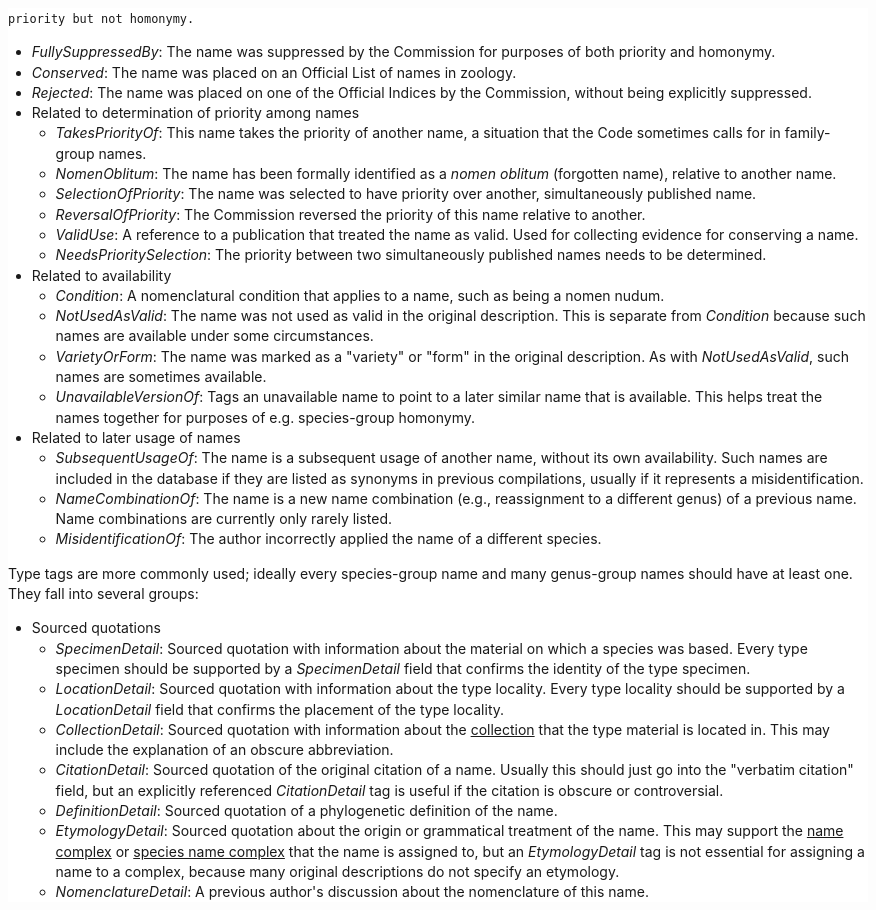     priority but not homonymy.
  - _FullySuppressedBy_: The name was suppressed by the Commission for purposes of both
    priority and homonymy.
  - _Conserved_: The name was placed on an Official List of names in zoology.
  - _Rejected_: The name was placed on one of the Official Indices by the Commission,
    without being explicitly suppressed.
- Related to determination of priority among names
  - _TakesPriorityOf_: This name takes the priority of another name, a situation that
    the Code sometimes calls for in family-group names.
  - _NomenOblitum_: The name has been formally identified as a _nomen oblitum_
    (forgotten name), relative to another name.
  - _SelectionOfPriority_: The name was selected to have priority over another,
    simultaneously published name.
  - _ReversalOfPriority_: The Commission reversed the priority of this name relative to
    another.
  - _ValidUse_: A reference to a publication that treated the name as valid. Used for
    collecting evidence for conserving a name.
  - _NeedsPrioritySelection_: The priority between two simultaneously published names
    needs to be determined.
- Related to availability
  - _Condition_: A nomenclatural condition that applies to a name, such as being a nomen
    nudum.
  - _NotUsedAsValid_: The name was not used as valid in the original description. This
    is separate from _Condition_ because such names are available under some
    circumstances.
  - _VarietyOrForm_: The name was marked as a "variety" or "form" in the original
    description. As with _NotUsedAsValid_, such names are sometimes available.
  - _UnavailableVersionOf_: Tags an unavailable name to point to a later similar name
    that is available. This helps treat the names together for purposes of e.g.
    species-group homonymy.
- Related to later usage of names
  - _SubsequentUsageOf_: The name is a subsequent usage of another name, without its own
    availability. Such names are included in the database if they are listed as synonyms
    in previous compilations, usually if it represents a misidentification.
  - _NameCombinationOf_: The name is a new name combination (e.g., reassignment to a
    different genus) of a previous name. Name combinations are currently only rarely
    listed.
  - _MisidentificationOf_: The author incorrectly applied the name of a different
    species.

Type tags are more commonly used; ideally every species-group name and many genus-group
names should have at least one. They fall into several groups:

- Sourced quotations
  - _SpecimenDetail_: Sourced quotation with information about the material on which a
    species was based. Every type specimen should be supported by a _SpecimenDetail_
    field that confirms the identity of the type specimen.
  - _LocationDetail_: Sourced quotation with information about the type locality. Every
    type locality should be supported by a _LocationDetail_ field that confirms the
    placement of the type locality.
  - _CollectionDetail_: Sourced quotation with information about the
    [collection](/docs/collection) that the type material is located in. This may
    include the explanation of an obscure abbreviation.
  - _CitationDetail_: Sourced quotation of the original citation of a name. Usually this
    should just go into the "verbatim citation" field, but an explicitly referenced
    _CitationDetail_ tag is useful if the citation is obscure or controversial.
  - _DefinitionDetail_: Sourced quotation of a phylogenetic definition of the name.
  - _EtymologyDetail_: Sourced quotation about the origin or grammatical treatment of
    the name. This may support the [name complex](/docs/name-complex) or
    [species name complex](/docs/species-name-complex) that the name is assigned to, but
    an _EtymologyDetail_ tag is not essential for assigning a name to a complex, because
    many original descriptions do not specify an etymology.
  - _NomenclatureDetail_: A previous author's discussion about the nomenclature of this
    name.